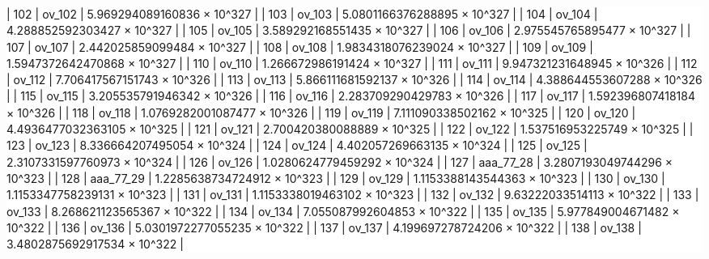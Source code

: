 | 102 | ov_102 | 5.969294089160836 × 10^327 |
| 103 | ov_103 | 5.0801166376288895 × 10^327 |
| 104 | ov_104 | 4.288852592303427 × 10^327 |
| 105 | ov_105 | 3.589292168551435 × 10^327 |
| 106 | ov_106 | 2.975545765895477 × 10^327 |
| 107 | ov_107 | 2.442025859099484 × 10^327 |
| 108 | ov_108 | 1.9834318076239024 × 10^327 |
| 109 | ov_109 | 1.5947372642470868 × 10^327 |
| 110 | ov_110 | 1.266672986191424 × 10^327 |
| 111 | ov_111 | 9.947321231648945 × 10^326 |
| 112 | ov_112 | 7.706417567151743 × 10^326 |
| 113 | ov_113 | 5.866111681592137 × 10^326 |
| 114 | ov_114 | 4.388644553607288 × 10^326 |
| 115 | ov_115 | 3.205535791946342 × 10^326 |
| 116 | ov_116 | 2.283709290429783 × 10^326 |
| 117 | ov_117 | 1.592396807418184 × 10^326 |
| 118 | ov_118 | 1.0769282001087477 × 10^326 |
| 119 | ov_119 | 7.111090338502162 × 10^325 |
| 120 | ov_120 | 4.4936477032363105 × 10^325 |
| 121 | ov_121 | 2.700420380088889 × 10^325 |
| 122 | ov_122 | 1.537516953225749 × 10^325 |
| 123 | ov_123 | 8.336664207495054 × 10^324 |
| 124 | ov_124 | 4.402057269663135 × 10^324 |
| 125 | ov_125 | 2.3107331597760973 × 10^324 |
| 126 | ov_126 | 1.0280624779459292 × 10^324 |
| 127 | aaa_77_28 | 3.2807193049744296 × 10^323 |
| 128 | aaa_77_29 | 1.2285638734724912 × 10^323 |
| 129 | ov_129 | 1.1153388143544363 × 10^323 |
| 130 | ov_130 | 1.1153347758239131 × 10^323 |
| 131 | ov_131 | 1.1153338019463102 × 10^323 |
| 132 | ov_132 | 9.63222033514113 × 10^322 |
| 133 | ov_133 | 8.268621123565367 × 10^322 |
| 134 | ov_134 | 7.055087992604853 × 10^322 |
| 135 | ov_135 | 5.977849004671482 × 10^322 |
| 136 | ov_136 | 5.0301972277055235 × 10^322 |
| 137 | ov_137 | 4.199697278724206 × 10^322 |
| 138 | ov_138 | 3.4802875692917534 × 10^322 |